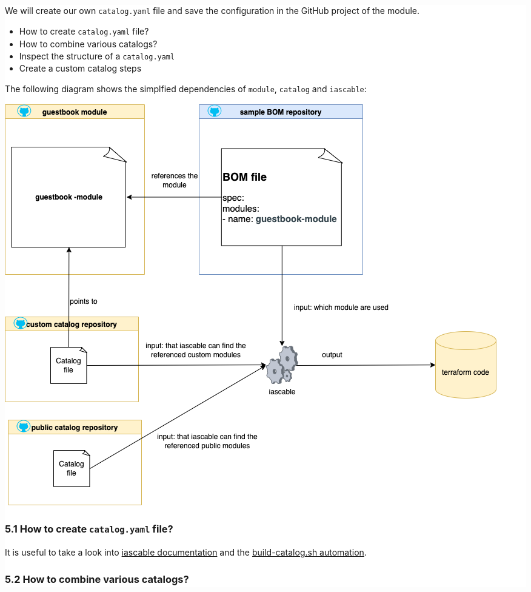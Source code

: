 We will create our own `catalog.yaml` file and save the configuration in the GitHub project of the module.

* How to create `catalog.yaml` file?
* How to combine various catalogs?
* Inspect the structure of a `catalog.yaml`
* Create a custom catalog steps

The following diagram shows the simplfied dependencies of `module`, `catalog` and `iascable`:

![](images/develop-own-module-11.png)


### 5.1 How to create `catalog.yaml` file?

  It is useful to take a look into [iascable documentation](https://github.com/cloud-native-toolkit/iascable) and the [build-catalog.sh automation](https://github.com/cloud-native-toolkit/software-everywhere/blob/main/.github/scripts/build-catalog.sh).

### 5.2 How to combine various catalogs?
